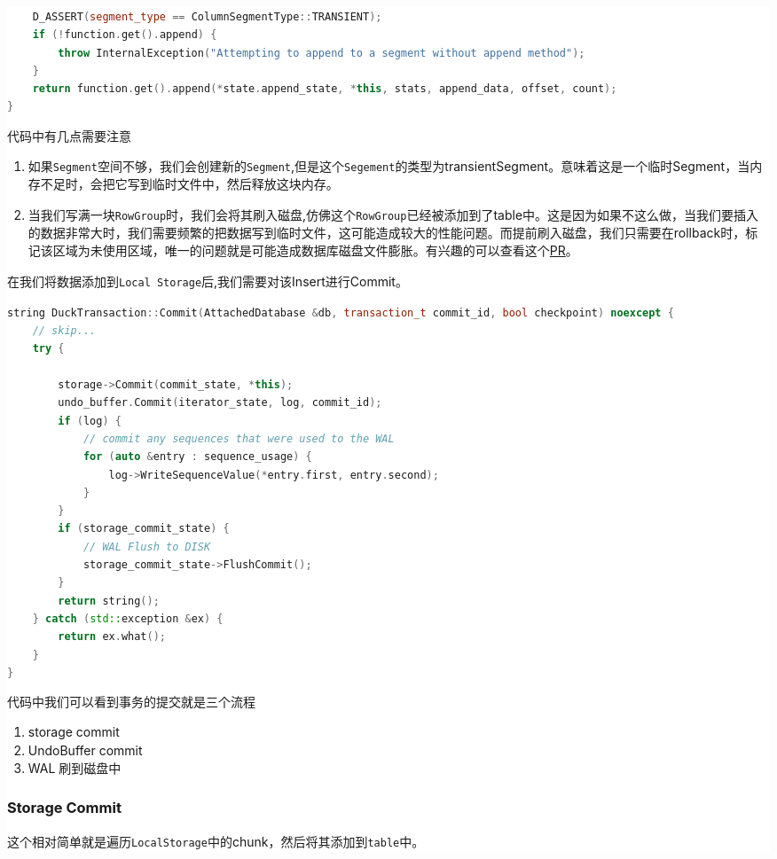 ```C++
	D_ASSERT(segment_type == ColumnSegmentType::TRANSIENT);
	if (!function.get().append) {
		throw InternalException("Attempting to append to a segment without append method");
	}
	return function.get().append(*state.append_state, *this, stats, append_data, offset, count);
}
```

代码中有几点需要注意
1. 如果`Segment`空间不够，我们会创建新的`Segment`,但是这个`Segement`的类型为transientSegment。意味着这是一个临时Segment，当内存不足时，会把它写到临时文件中，然后释放这块内存。

2. 当我们写满一块`RowGroup`时，我们会将其刷入磁盘,仿佛这个`RowGroup`已经被添加到了table中。这是因为如果不这么做，当我们要插入的数据非常大时，我们需要频繁的把数据写到临时文件，这可能造成较大的性能问题。而提前刷入磁盘，我们只需要在rollback时，标记该区域为未使用区域，唯一的问题就是可能造成数据库磁盘文件膨胀。有兴趣的可以查看这个[PR](https://github.com/duckdb/duckdb/pull/4996)。



在我们将数据添加到`Local Storage`后,我们需要对该Insert进行Commit。

```c++
string DuckTransaction::Commit(AttachedDatabase &db, transaction_t commit_id, bool checkpoint) noexcept {
    // skip...
	try {
		
		storage->Commit(commit_state, *this);
		undo_buffer.Commit(iterator_state, log, commit_id);
		if (log) {
			// commit any sequences that were used to the WAL
			for (auto &entry : sequence_usage) {
				log->WriteSequenceValue(*entry.first, entry.second);
			}
		}
		if (storage_commit_state) {
            // WAL Flush to DISK
			storage_commit_state->FlushCommit();
		}
		return string();
	} catch (std::exception &ex) {
		return ex.what();
	}
}
```

代码中我们可以看到事务的提交就是三个流程

1. storage commit
2. UndoBuffer commit
3. WAL 刷到磁盘中

### Storage Commit

这个相对简单就是遍历`LocalStorage`中的chunk，然后将其添加到`table`中。
